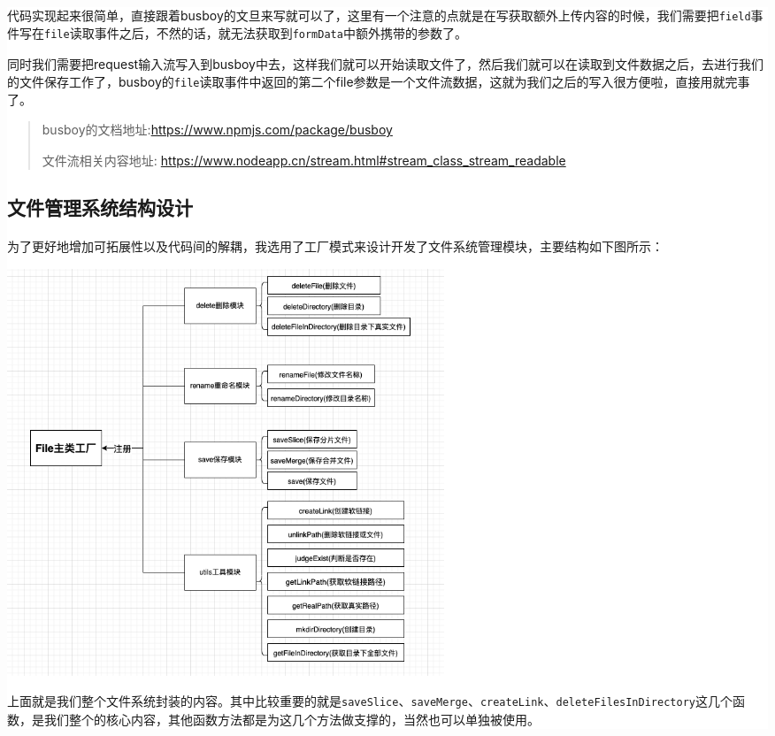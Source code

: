 代码实现起来很简单，直接跟着busboy的文旦来写就可以了，这里有一个注意的点就是在写获取额外上传内容的时候，我们需要把`field`事件写在`file`读取事件之后，不然的话，就无法获取到`formData`中额外携带的参数了。

同时我们需要把request输入流写入到busboy中去，这样我们就可以开始读取文件了，然后我们就可以在读取到文件数据之后，去进行我们的文件保存工作了，busboy的`file`读取事件中返回的第二个file参数是一个文件流数据，这就为我们之后的写入很方便啦，直接用就完事了。

> busboy的文档地址:https://www.npmjs.com/package/busboy
>
> 文件流相关内容地址: https://www.nodeapp.cn/stream.html#stream_class_stream_readable

## 文件管理系统结构设计

为了更好地增加可拓展性以及代码间的解耦，我选用了工厂模式来设计开发了文件系统管理模块，主要结构如下图所示：

<img src="../../image/node/file_bed/part3/node_fileSystem_member.png" alt="node_fileSystem_member" style="zoom: 67%;" />

上面就是我们整个文件系统封装的内容。其中比较重要的就是`saveSlice`、`saveMerge`、`createLink`、`deleteFilesInDirectory`这几个函数，是我们整个的核心内容，其他函数方法都是为这几个方法做支撑的，当然也可以单独被使用。
